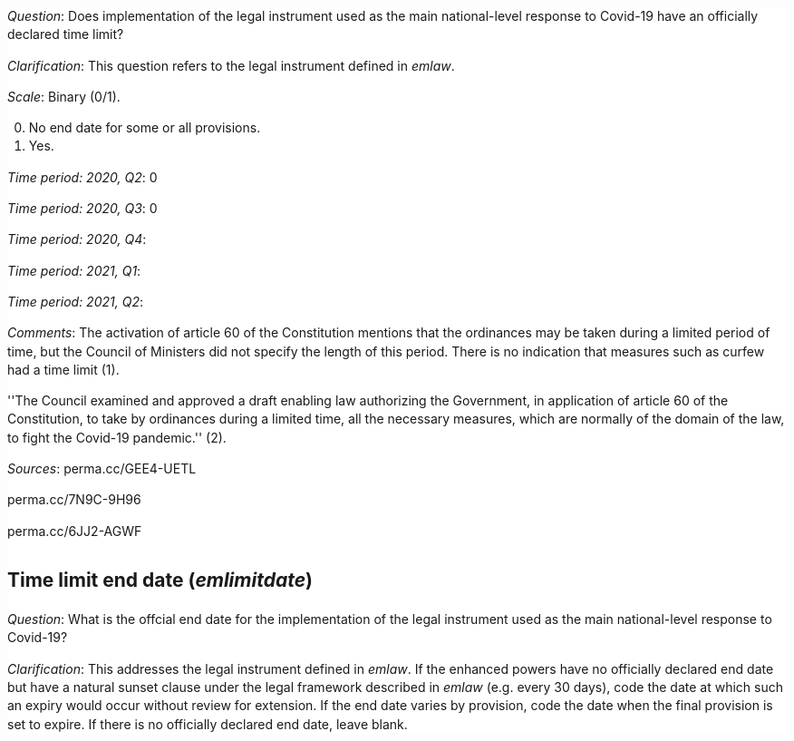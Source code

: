 *Question*: Does implementation of the legal instrument used as the main national-level response to Covid-19 have an officially declared time limit?

 

*Clarification*: This question refers to the legal instrument defined in *emlaw*.

 

*Scale*: Binary (0/1). 

 0. No end date for some or all provisions. 
 1. Yes.

 
*Time period: 2020, Q2*: 0

 
*Time period: 2020, Q3*: 0

 
*Time period: 2020, Q4*: 

 
*Time period: 2021, Q1*: 

 
*Time period: 2021, Q2*: 

 

*Comments*:
 The activation of article 60 of the Constitution mentions that the ordinances may be taken during a limited period of time, but the Council of Ministers did not specify the length of this period. There is no indication that measures such as curfew had a time limit (1). 

''The Council examined and approved a draft enabling law authorizing the Government, in application of article 60 of the Constitution, to take by ordinances during a limited time, all the necessary measures, which are normally of the domain of the law, to fight the Covid-19 pandemic.'' (2). 

*Sources*:
 perma.cc/GEE4-UETL


perma.cc/7N9C-9H96


perma.cc/6JJ2-AGWF





## Time limit end date (*emlimitdate*) 

*Question*: What is the offcial end date for the implementation of the legal instrument used as the main national-level response to Covid-19?

 

*Clarification*: This addresses the legal instrument defined in *emlaw*.  If the enhanced powers have no officially declared end date but have a natural sunset clause under the legal framework described in *emlaw* (e.g. every 30 days), code the date at which such an expiry would occur without review for extension. If the end date varies by provision, code the date when the final provision is set to expire. If there is no officially declared end date, leave blank.

